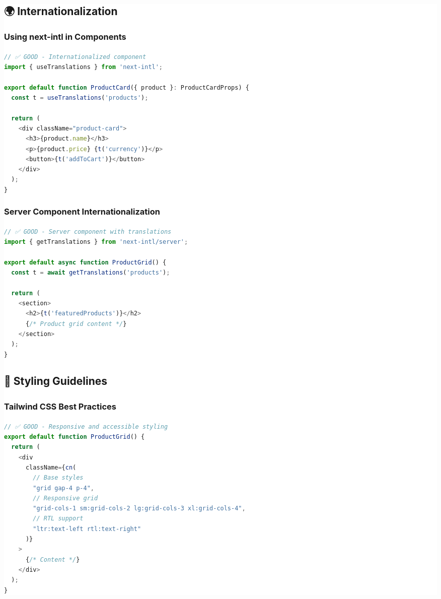 ## 🌍 Internationalization

### Using next-intl in Components
```typescript
// ✅ GOOD - Internationalized component
import { useTranslations } from 'next-intl';

export default function ProductCard({ product }: ProductCardProps) {
  const t = useTranslations('products');

  return (
    <div className="product-card">
      <h3>{product.name}</h3>
      <p>{product.price} {t('currency')}</p>
      <button>{t('addToCart')}</button>
    </div>
  );
}
```

### Server Component Internationalization
```typescript
// ✅ GOOD - Server component with translations
import { getTranslations } from 'next-intl/server';

export default async function ProductGrid() {
  const t = await getTranslations('products');

  return (
    <section>
      <h2>{t('featuredProducts')}</h2>
      {/* Product grid content */}
    </section>
  );
}
```

## 🎨 Styling Guidelines

### Tailwind CSS Best Practices
```typescript
// ✅ GOOD - Responsive and accessible styling
export default function ProductGrid() {
  return (
    <div 
      className={cn(
        // Base styles
        "grid gap-4 p-4",
        // Responsive grid
        "grid-cols-1 sm:grid-cols-2 lg:grid-cols-3 xl:grid-cols-4",
        // RTL support
        "ltr:text-left rtl:text-right"
      )}
    >
      {/* Content */}
    </div>
  );
}
```
